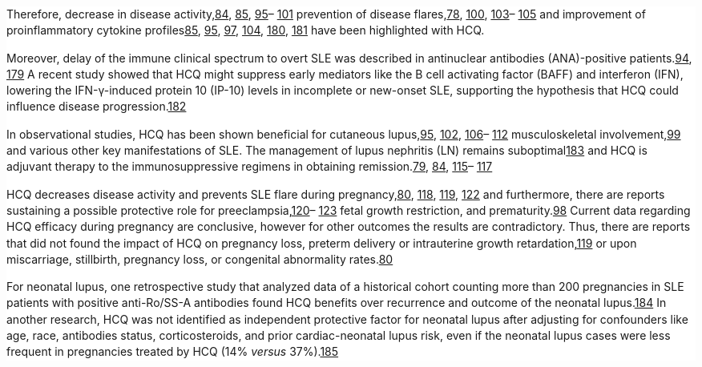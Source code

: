 Therefore, decrease in disease activity,[84](https://pmc.ncbi.nlm.nih.gov/articles/PMC8848057/#bibr84-1759720X211073001), [85](https://pmc.ncbi.nlm.nih.gov/articles/PMC8848057/#bibr85-1759720X211073001), [95](https://pmc.ncbi.nlm.nih.gov/articles/PMC8848057/#bibr95-1759720X211073001)– [101](https://pmc.ncbi.nlm.nih.gov/articles/PMC8848057/#bibr101-1759720X211073001) prevention of disease flares,[78](https://pmc.ncbi.nlm.nih.gov/articles/PMC8848057/#bibr78-1759720X211073001), [100](https://pmc.ncbi.nlm.nih.gov/articles/PMC8848057/#bibr100-1759720X211073001), [103](https://pmc.ncbi.nlm.nih.gov/articles/PMC8848057/#bibr103-1759720X211073001)– [105](https://pmc.ncbi.nlm.nih.gov/articles/PMC8848057/#bibr105-1759720X211073001) and improvement of proinflammatory cytokine profiles[85](https://pmc.ncbi.nlm.nih.gov/articles/PMC8848057/#bibr85-1759720X211073001), [95](https://pmc.ncbi.nlm.nih.gov/articles/PMC8848057/#bibr95-1759720X211073001), [97](https://pmc.ncbi.nlm.nih.gov/articles/PMC8848057/#bibr97-1759720X211073001), [104](https://pmc.ncbi.nlm.nih.gov/articles/PMC8848057/#bibr104-1759720X211073001), [180](https://pmc.ncbi.nlm.nih.gov/articles/PMC8848057/#bibr180-1759720X211073001), [181](https://pmc.ncbi.nlm.nih.gov/articles/PMC8848057/#bibr181-1759720X211073001) have been highlighted with HCQ.

Moreover, delay of the immune clinical spectrum to overt SLE was described in antinuclear antibodies (ANA)-positive patients.[94](https://pmc.ncbi.nlm.nih.gov/articles/PMC8848057/#bibr94-1759720X211073001), [179](https://pmc.ncbi.nlm.nih.gov/articles/PMC8848057/#bibr179-1759720X211073001) A recent study showed that HCQ might suppress early mediators like the B cell activating factor (BAFF) and interferon (IFN), lowering the IFN-γ-induced protein 10 (IP-10) levels in incomplete or new-onset SLE, supporting the hypothesis that HCQ could influence disease progression.[182](https://pmc.ncbi.nlm.nih.gov/articles/PMC8848057/#bibr182-1759720X211073001)

In observational studies, HCQ has been shown beneficial for cutaneous lupus,[95](https://pmc.ncbi.nlm.nih.gov/articles/PMC8848057/#bibr95-1759720X211073001), [102](https://pmc.ncbi.nlm.nih.gov/articles/PMC8848057/#bibr102-1759720X211073001), [106](https://pmc.ncbi.nlm.nih.gov/articles/PMC8848057/#bibr106-1759720X211073001)– [112](https://pmc.ncbi.nlm.nih.gov/articles/PMC8848057/#bibr112-1759720X211073001) musculoskeletal involvement,[99](https://pmc.ncbi.nlm.nih.gov/articles/PMC8848057/#bibr99-1759720X211073001) and various other key manifestations of SLE. The management of lupus nephritis (LN) remains suboptimal[183](https://pmc.ncbi.nlm.nih.gov/articles/PMC8848057/#bibr183-1759720X211073001) and HCQ is adjuvant therapy to the immunosuppressive regimens in obtaining remission.[79](https://pmc.ncbi.nlm.nih.gov/articles/PMC8848057/#bibr79-1759720X211073001), [84](https://pmc.ncbi.nlm.nih.gov/articles/PMC8848057/#bibr84-1759720X211073001), [115](https://pmc.ncbi.nlm.nih.gov/articles/PMC8848057/#bibr115-1759720X211073001)– [117](https://pmc.ncbi.nlm.nih.gov/articles/PMC8848057/#bibr117-1759720X211073001)

HCQ decreases disease activity and prevents SLE flare during pregnancy,[80](https://pmc.ncbi.nlm.nih.gov/articles/PMC8848057/#bibr80-1759720X211073001), [118](https://pmc.ncbi.nlm.nih.gov/articles/PMC8848057/#bibr118-1759720X211073001), [119](https://pmc.ncbi.nlm.nih.gov/articles/PMC8848057/#bibr119-1759720X211073001), [122](https://pmc.ncbi.nlm.nih.gov/articles/PMC8848057/#bibr122-1759720X211073001) and furthermore, there are reports sustaining a possible protective role for preeclampsia,[120](https://pmc.ncbi.nlm.nih.gov/articles/PMC8848057/#bibr120-1759720X211073001)– [123](https://pmc.ncbi.nlm.nih.gov/articles/PMC8848057/#bibr123-1759720X211073001) fetal growth restriction, and prematurity.[98](https://pmc.ncbi.nlm.nih.gov/articles/PMC8848057/#bibr98-1759720X211073001) Current data regarding HCQ efficacy during pregnancy are conclusive, however for other outcomes the results are contradictory. Thus, there are reports that did not found the impact of HCQ on pregnancy loss, preterm delivery or intrauterine growth retardation,[119](https://pmc.ncbi.nlm.nih.gov/articles/PMC8848057/#bibr119-1759720X211073001) or upon miscarriage, stillbirth, pregnancy loss, or congenital abnormality rates.[80](https://pmc.ncbi.nlm.nih.gov/articles/PMC8848057/#bibr80-1759720X211073001)

For neonatal lupus, one retrospective study that analyzed data of a historical cohort counting more than 200 pregnancies in SLE patients with positive anti-Ro/SS-A antibodies found HCQ benefits over recurrence and outcome of the neonatal lupus.[184](https://pmc.ncbi.nlm.nih.gov/articles/PMC8848057/#bibr184-1759720X211073001) In another research, HCQ was not identified as independent protective factor for neonatal lupus after adjusting for confounders like age, race, antibodies status, corticosteroids, and prior cardiac-neonatal lupus risk, even if the neonatal lupus cases were less frequent in pregnancies treated by HCQ (14% _versus_ 37%).[185](https://pmc.ncbi.nlm.nih.gov/articles/PMC8848057/#bibr185-1759720X211073001)
